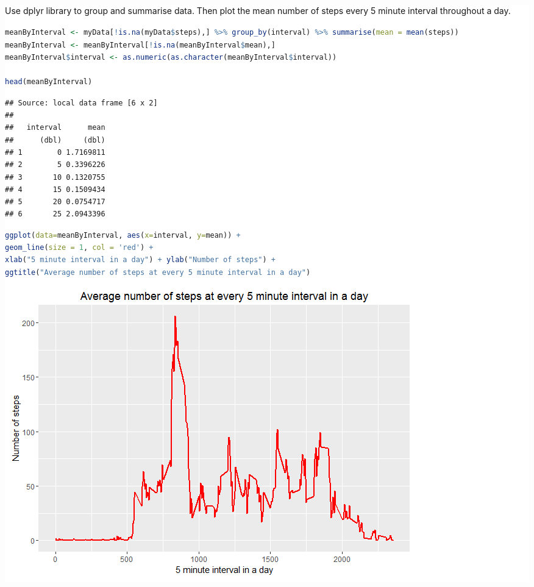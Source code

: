 Use dplyr library to group and summarise data.  Then plot the mean number of steps every 5 minute interval throughout a day. 


```r
meanByInterval <- myData[!is.na(myData$steps),] %>% group_by(interval) %>% summarise(mean = mean(steps))
meanByInterval <- meanByInterval[!is.na(meanByInterval$mean),]
meanByInterval$interval <- as.numeric(as.character(meanByInterval$interval))

head(meanByInterval)
```

```
## Source: local data frame [6 x 2]
## 
##   interval      mean
##      (dbl)     (dbl)
## 1        0 1.7169811
## 2        5 0.3396226
## 3       10 0.1320755
## 4       15 0.1509434
## 5       20 0.0754717
## 6       25 2.0943396
```

```r
ggplot(data=meanByInterval, aes(x=interval, y=mean)) + 
geom_line(size = 1, col = 'red') + 
xlab("5 minute interval in a day") + ylab("Number of steps") + 
ggtitle("Average number of steps at every 5 minute interval in a day")
```

![](PA1_template_files/figure-html/unnamed-chunk-3-1.png)
